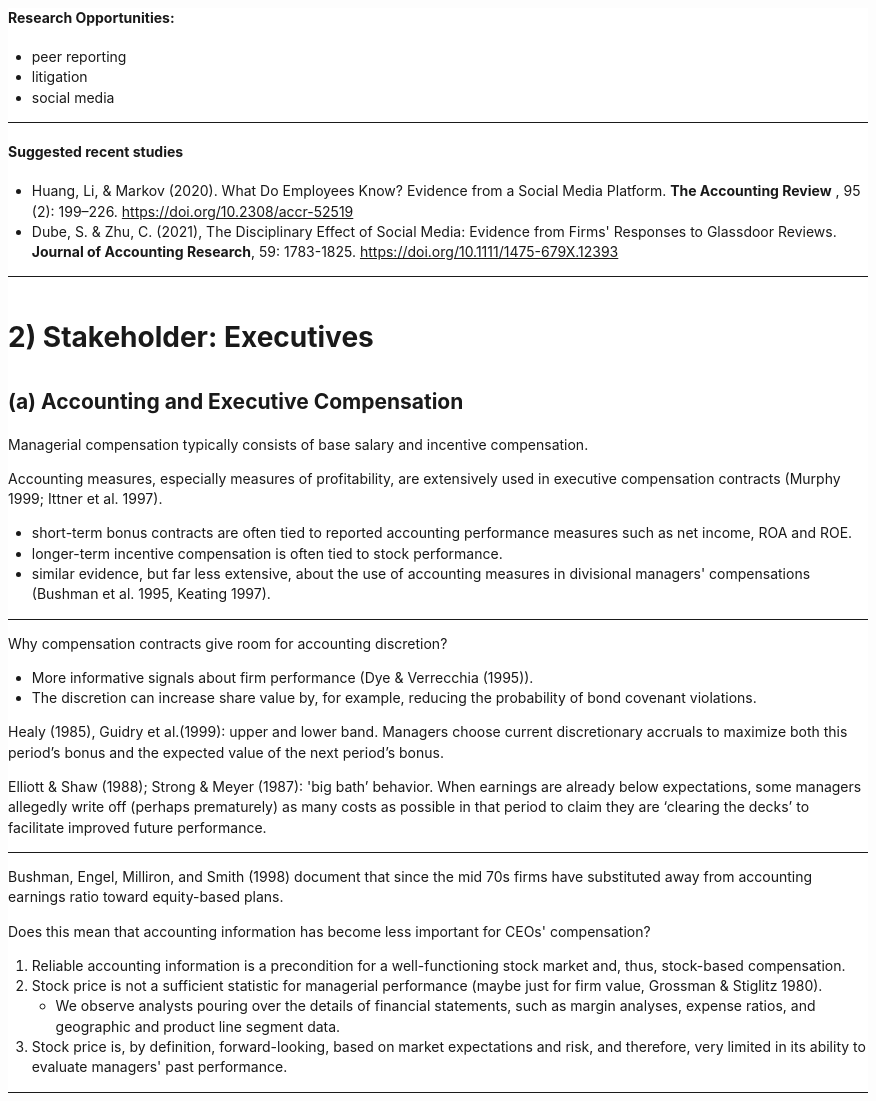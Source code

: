 #### Research Opportunities: 
- peer reporting
- litigation
- social media 


---
#### Suggested recent studies
- Huang, Li, & Markov (2020). What Do Employees Know? Evidence from a Social Media Platform. __The Accounting Review__ , 95 (2): 199–226. https://doi.org/10.2308/accr-52519
- Dube, S. & Zhu, C. (2021), The Disciplinary Effect of Social Media: Evidence from Firms' Responses to Glassdoor Reviews. __Journal of Accounting Research__, 59: 1783-1825. https://doi.org/10.1111/1475-679X.12393

---
# 2) Stakeholder: Executives
## (a) Accounting  and  Executive Compensation

Managerial compensation typically consists of base salary and incentive compensation. 

Accounting measures, especially measures of profitability, are extensively used in executive compensation contracts (Murphy 1999; Ittner et al. 1997).
- short-term bonus contracts are often tied to reported accounting performance measures such as net income, ROA and ROE.
- longer-term incentive compensation is often tied to stock performance.
- similar evidence, but far less extensive, about the use of accounting measures in divisional managers' compensations (Bushman et al. 1995, Keating 1997).
---

Why compensation contracts give room for accounting discretion? 
- More informative signals about firm performance (Dye & Verrecchia (1995)).
- The discretion can increase share value by, for example, reducing the probability of bond covenant violations.


Healy (1985), Guidry et al.(1999): upper and lower band. Managers choose current discretionary accruals to maximize both this period’s bonus and the expected value of the next period’s bonus.

Elliott &  Shaw (1988); Strong & Meyer (1987): 'big bath’ behavior. When earnings are already below expectations, some managers allegedly write off (perhaps prematurely) as many costs as possible in that period to claim they are ‘clearing the decks’ to facilitate improved future performance.

---

Bushman, Engel, Milliron, and Smith (1998) document that since the mid 70s firms have substituted away from accounting earnings ratio toward equity-based plans.

Does this mean that accounting information has become less important for CEOs' compensation?
1. Reliable accounting information is a precondition for a well-functioning stock market and, thus, stock-based compensation.
2. Stock price is not a sufficient statistic for managerial performance (maybe just for firm value, Grossman & Stiglitz 1980).
    - We observe analysts pouring over the details of financial statements, such as margin analyses, expense ratios, and geographic and product line segment data.
3. Stock price is, by definition, forward-looking, based on market expectations and risk, and therefore, very limited in its ability to evaluate managers' past performance.

---
